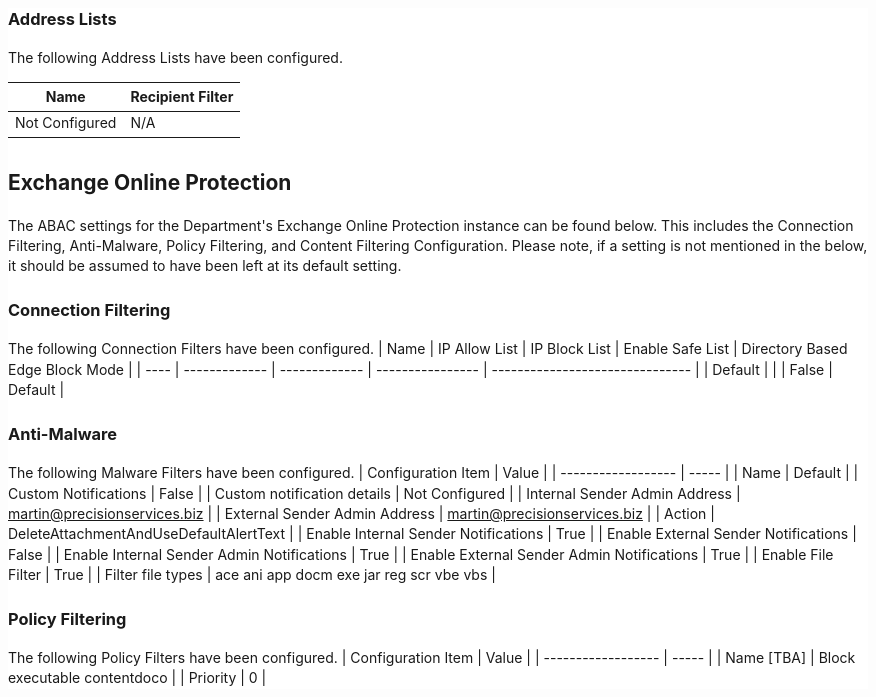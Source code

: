 ### Address Lists
The following Address Lists have been configured.


| Name | Recipient Filter |
| ---- | ---------------- |
| Not Configured | N/A |
## Exchange Online Protection
The ABAC settings for the Department's Exchange Online Protection instance can be found below. This includes the Connection Filtering, Anti-Malware, Policy Filtering, and Content Filtering Configuration.
Please note, if a setting is not mentioned in the below, it should be assumed to have been left at its default setting.
### Connection Filtering
The following Connection Filters have been configured.
| Name | IP Allow List | IP Block List | Enable Safe List | Directory Based Edge Block Mode |
| ---- | ------------- | ------------- | ---------------- | ------------------------------- |
| Default |  |  | False | Default |
### Anti-Malware
The following Malware Filters have been configured.
| Configuration Item | Value |
| ------------------ | ----- |
| Name | Default |
| Custom Notifications | False |
| Custom notification details | Not Configured |
| Internal Sender Admin Address | martin@precisionservices.biz |
| External Sender Admin Address | martin@precisionservices.biz |
| Action | DeleteAttachmentAndUseDefaultAlertText |
| Enable Internal Sender Notifications | True |
| Enable External Sender Notifications | False |
| Enable Internal Sender Admin Notifications | True |
| Enable External Sender Admin Notifications | True |
| Enable File Filter | True |
| Filter file types | ace
ani
app
docm
exe
jar
reg
scr
vbe
vbs |
### Policy Filtering
The following Policy Filters have been configured.
| Configuration Item | Value |
| ------------------ | ----- |
| Name [TBA] | Block executable contentdoco |
| Priority | 0 |